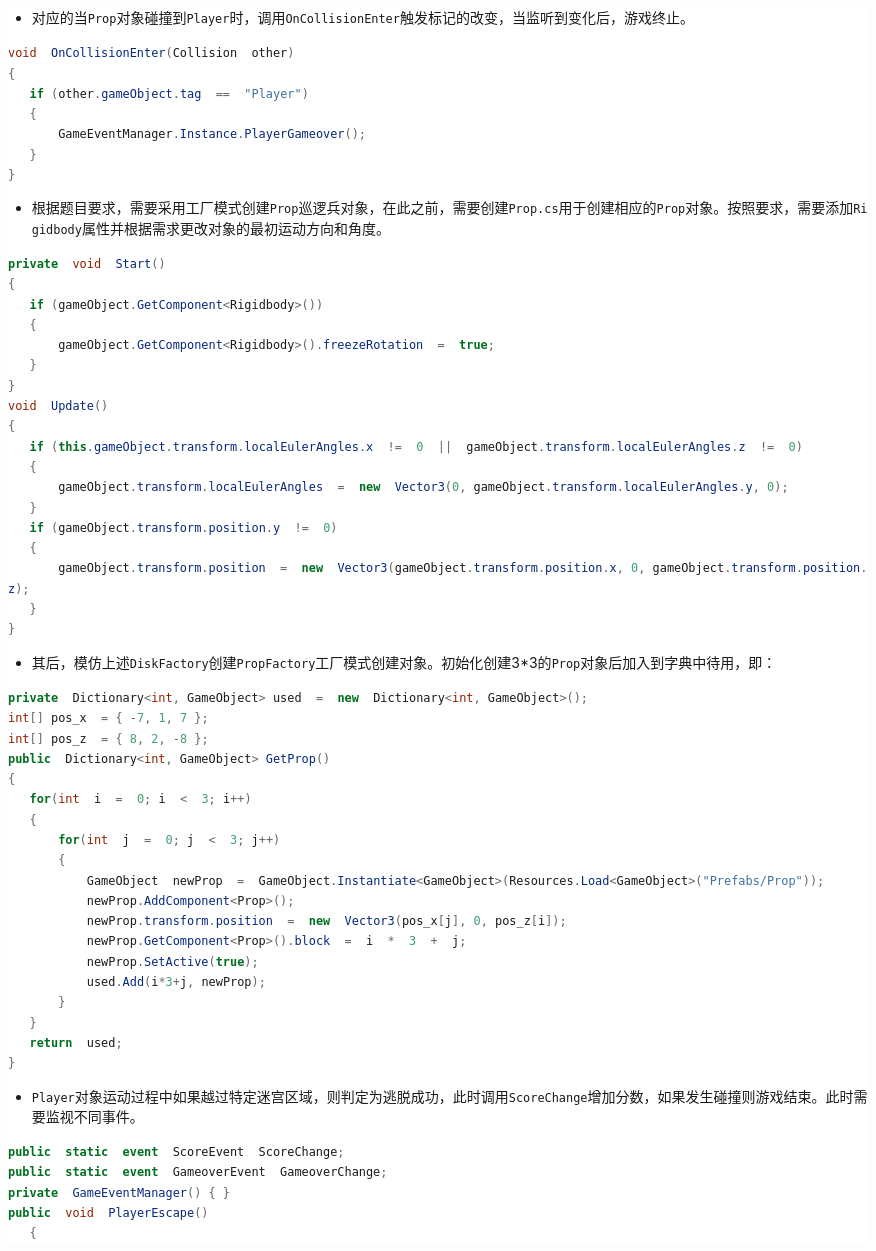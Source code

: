  - 对应的当```Prop```对象碰撞到```Player```时，调用```OnCollisionEnter```触发标记的改变，当监听到变化后，游戏终止。
 ```cs
 void  OnCollisionEnter(Collision  other)
{
    if (other.gameObject.tag  ==  "Player")
    {
        GameEventManager.Instance.PlayerGameover();
    }
}
 ```
 - 根据题目要求，需要采用工厂模式创建```Prop```巡逻兵对象，在此之前，需要创建```Prop.cs```用于创建相应的```Prop```对象。按照要求，需要添加```Rigidbody```属性并根据需求更改对象的最初运动方向和角度。
 ```cs
 private  void  Start()
{
    if (gameObject.GetComponent<Rigidbody>())
    {
        gameObject.GetComponent<Rigidbody>().freezeRotation  =  true;
    }
}
void  Update()
{
    if (this.gameObject.transform.localEulerAngles.x  !=  0  ||  gameObject.transform.localEulerAngles.z  !=  0)
    {
        gameObject.transform.localEulerAngles  =  new  Vector3(0, gameObject.transform.localEulerAngles.y, 0);
    }
    if (gameObject.transform.position.y  !=  0)
    {
        gameObject.transform.position  =  new  Vector3(gameObject.transform.position.x, 0, gameObject.transform.position.z);
    }
}
 ```
 - 其后，模仿上述```DiskFactory```创建```PropFactory```工厂模式创建对象。初始化创建3*3的```Prop```对象后加入到字典中待用，即：
 ```cs
 private  Dictionary<int, GameObject> used  =  new  Dictionary<int, GameObject>();
int[] pos_x  = { -7, 1, 7 };
int[] pos_z  = { 8, 2, -8 };
public  Dictionary<int, GameObject> GetProp()
{
    for(int  i  =  0; i  <  3; i++)
    {
        for(int  j  =  0; j  <  3; j++)
        {
            GameObject  newProp  =  GameObject.Instantiate<GameObject>(Resources.Load<GameObject>("Prefabs/Prop"));
            newProp.AddComponent<Prop>();
            newProp.transform.position  =  new  Vector3(pos_x[j], 0, pos_z[i]);
            newProp.GetComponent<Prop>().block  =  i  *  3  +  j;
            newProp.SetActive(true);
            used.Add(i*3+j, newProp);
        }
    }
    return  used;
}
 ```
 - ```Player```对象运动过程中如果越过特定迷宫区域，则判定为逃脱成功，此时调用```ScoreChange```增加分数，如果发生碰撞则游戏结束。此时需要监视不同事件。
 ```cs
public  static  event  ScoreEvent  ScoreChange;
public  static  event  GameoverEvent  GameoverChange;
private  GameEventManager() { }
public  void  PlayerEscape()
    {
 ```